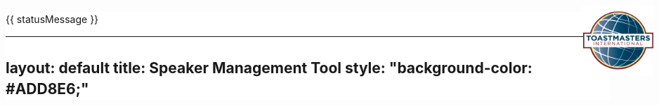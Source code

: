   
  <div
    class="status-box"
    :class="{
      'status-info': statusType === 'info',
      'status-success': statusType === 'success',
      'status-error': statusType === 'error',
      'status-warning': statusType === 'warning'
    }"
  >
    {{ statusMessage }}
  </div>
</div>


---
layout: default
title: Speaker Management Tool
style: "background-color: #ADD8E6;"
---

<img src="./images/tmi_logo.png" alt="Logo"
     style="position: absolute; top: 1rem; right: 1rem; max-height: 100px;" />
<script setup>
import { ref, onMounted } from 'vue';
// 🛑 Update this URL for your deployed Google Apps Script
const ENDPOINT_URL = 'https://script.google.com/macros/s/AKfycbye3kDgEZcBnyl-bK09cbmRmxFpueFdVi43gQv92EWP8wL1soKtq-B913_F_XhiJOZLAg/exec';
const speakerOptions = ref([]);
const statusMessage = ref('Loading options...');
const statusType = ref('info');
const isLoading = ref(false);
const explodingSpeaker = ref(null);
const explosionPosition = ref({ x: 0, y: 0 });
